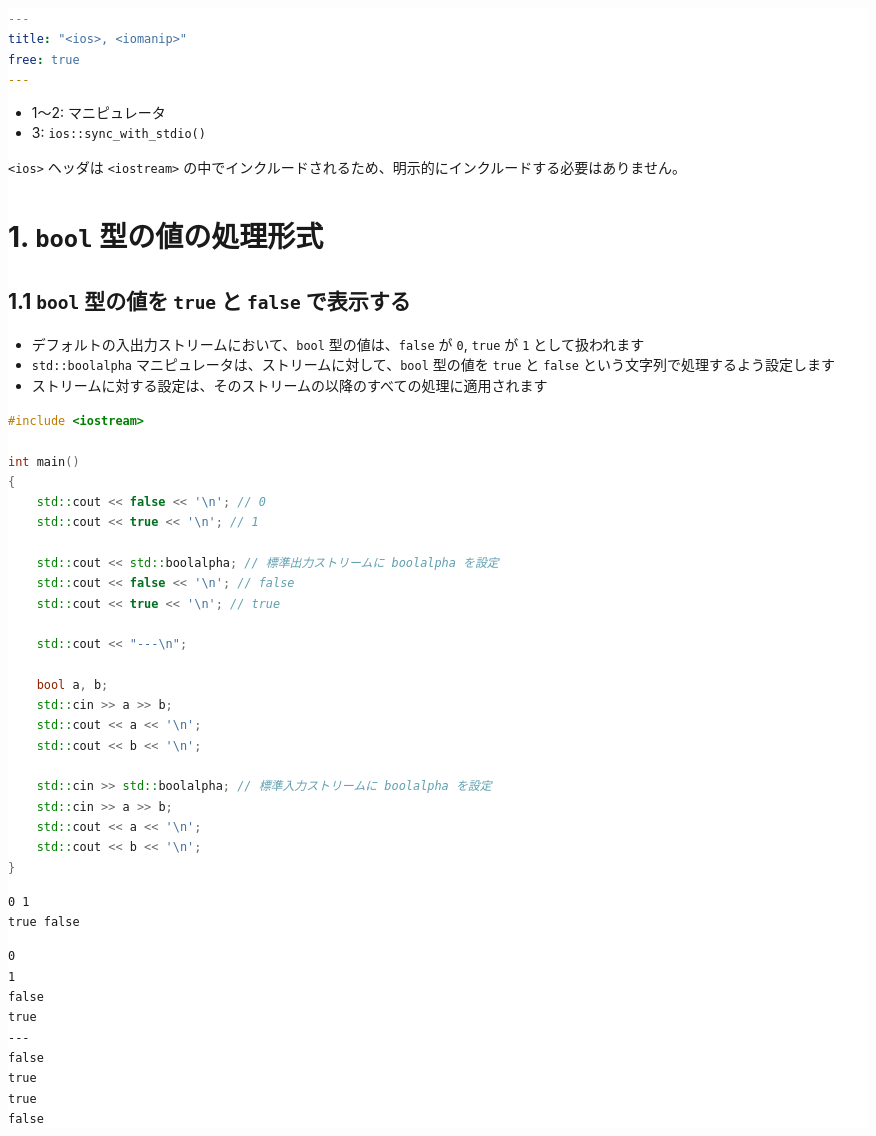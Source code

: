 ```yaml
---
title: "<ios>, <iomanip>"
free: true
---
```


- 1～2: マニピュレータ
- 3: `ios::sync_with_stdio()`

`<ios>` ヘッダは `<iostream>` の中でインクルードされるため、明示的にインクルードする必要はありません。

# 1. `bool` 型の値の処理形式

## 1.1 `bool` 型の値を `true` と `false` で表示する
- デフォルトの入出力ストリームにおいて、`bool` 型の値は、`false` が `0`, `true` が `1` として扱われます
- `std::boolalpha` マニピュレータは、ストリームに対して、`bool` 型の値を `true` と `false` という文字列で処理するよう設定します
- ストリームに対する設定は、そのストリームの以降のすべての処理に適用されます

```cpp
#include <iostream>

int main()
{
	std::cout << false << '\n'; // 0
	std::cout << true << '\n'; // 1

	std::cout << std::boolalpha; // 標準出力ストリームに boolalpha を設定
	std::cout << false << '\n'; // false
	std::cout << true << '\n'; // true

	std::cout << "---\n";

	bool a, b;
	std::cin >> a >> b;
	std::cout << a << '\n';
	std::cout << b << '\n';

	std::cin >> std::boolalpha; // 標準入力ストリームに boolalpha を設定
	std::cin >> a >> b;
	std::cout << a << '\n';
	std::cout << b << '\n';
}
```
```txt:入力
0 1
true false
```
```txt:出力
0
1
false
true
---
false
true
true
false
```
